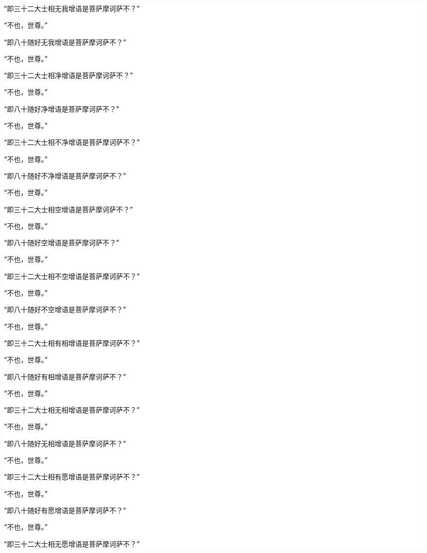 “即三十二大士相无我增语是菩萨摩诃萨不？”

“不也，世尊。”

“即八十随好无我增语是菩萨摩诃萨不？”

“不也，世尊。”

“即三十二大士相净增语是菩萨摩诃萨不？”

“不也，世尊。”

“即八十随好净增语是菩萨摩诃萨不？”

“不也，世尊。”

“即三十二大士相不净增语是菩萨摩诃萨不？”

“不也，世尊。”

“即八十随好不净增语是菩萨摩诃萨不？”

“不也，世尊。”

“即三十二大士相空增语是菩萨摩诃萨不？”

“不也，世尊。”

“即八十随好空增语是菩萨摩诃萨不？”

“不也，世尊。”

“即三十二大士相不空增语是菩萨摩诃萨不？”

“不也，世尊。”

“即八十随好不空增语是菩萨摩诃萨不？”

“不也，世尊。”

“即三十二大士相有相增语是菩萨摩诃萨不？”

“不也，世尊。”

“即八十随好有相增语是菩萨摩诃萨不？”

“不也，世尊。”

“即三十二大士相无相增语是菩萨摩诃萨不？”

“不也，世尊。”

“即八十随好无相增语是菩萨摩诃萨不？”

“不也，世尊。”

“即三十二大士相有愿增语是菩萨摩诃萨不？”

“不也，世尊。”

“即八十随好有愿增语是菩萨摩诃萨不？”

“不也，世尊。”

“即三十二大士相无愿增语是菩萨摩诃萨不？”
